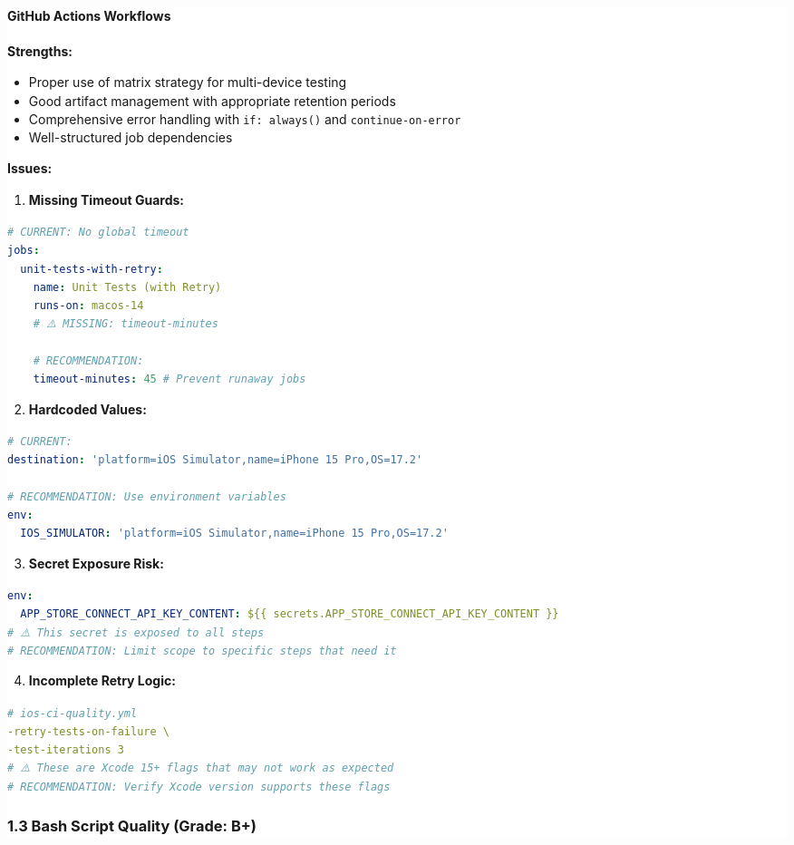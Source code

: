 #### GitHub Actions Workflows

**Strengths:**

- Proper use of matrix strategy for multi-device testing
- Good artifact management with appropriate retention periods
- Comprehensive error handling with `if: always()` and `continue-on-error`
- Well-structured job dependencies

**Issues:**

1. **Missing Timeout Guards:**

```yaml
# CURRENT: No global timeout
jobs:
  unit-tests-with-retry:
    name: Unit Tests (with Retry)
    runs-on: macos-14
    # ⚠️ MISSING: timeout-minutes

    # RECOMMENDATION:
    timeout-minutes: 45 # Prevent runaway jobs
```

2. **Hardcoded Values:**

```yaml
# CURRENT:
destination: 'platform=iOS Simulator,name=iPhone 15 Pro,OS=17.2'

# RECOMMENDATION: Use environment variables
env:
  IOS_SIMULATOR: 'platform=iOS Simulator,name=iPhone 15 Pro,OS=17.2'
```

3. **Secret Exposure Risk:**

```yaml
env:
  APP_STORE_CONNECT_API_KEY_CONTENT: ${{ secrets.APP_STORE_CONNECT_API_KEY_CONTENT }}
# ⚠️ This secret is exposed to all steps
# RECOMMENDATION: Limit scope to specific steps that need it
```

4. **Incomplete Retry Logic:**

```yaml
# ios-ci-quality.yml
-retry-tests-on-failure \
-test-iterations 3
# ⚠️ These are Xcode 15+ flags that may not work as expected
# RECOMMENDATION: Verify Xcode version supports these flags
```

### 1.3 Bash Script Quality (Grade: B+)

